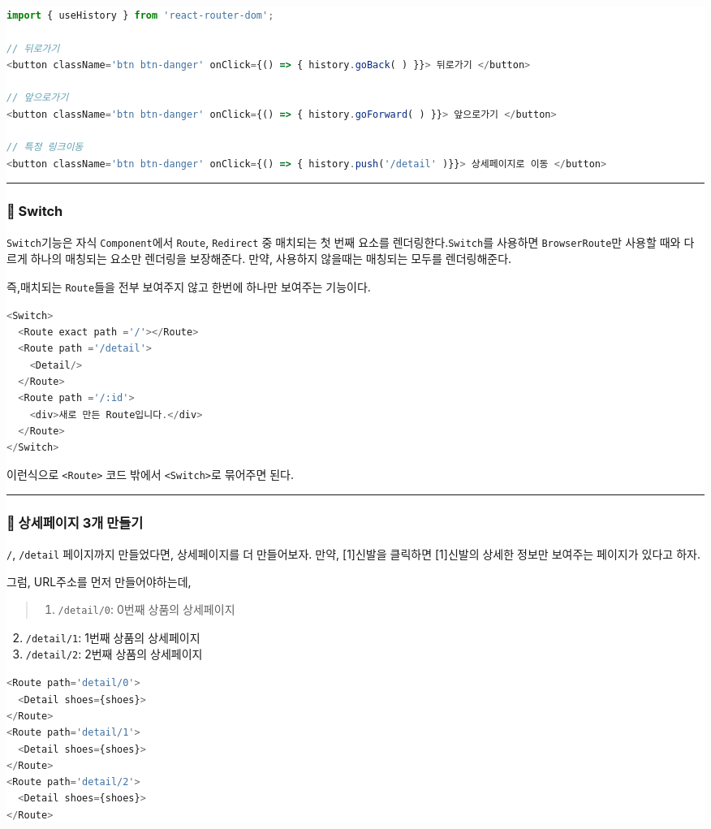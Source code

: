 ```javascript
import { useHistory } from 'react-router-dom';

// 뒤로가기
<button className='btn btn-danger' onClick={() => { history.goBack( ) }}> 뒤로가기 </button>

// 앞으로가기
<button className='btn btn-danger' onClick={() => { history.goForward( ) }}> 앞으로가기 </button>

// 특정 링크이동
<button className='btn btn-danger' onClick={() => { history.push('/detail' )}}> 상세페이지로 이동 </button>
```

---

### 📍 Switch
`Switch`기능은 자식 `Component`에서 `Route`, `Redirect` 중 매치되는 첫 번째 요소를 렌더링한다.`Switch`를 사용하면 `BrowserRoute`만 사용할 때와 다르게 하나의 매칭되는 요소만 렌더링을 보장해준다. 만약, 사용하지 않을때는 매칭되는 모두를 렌더링해준다. 

즉,매치되는 `Route`들을 전부 보여주지 않고 한번에 하나만 보여주는 기능이다.

```javascript
<Switch>
  <Route exact path ='/'></Route>
  <Route path ='/detail'>
    <Detail/>
  </Route>
  <Route path ='/:id'>
    <div>새로 만든 Route입니다.</div>
  </Route>
</Switch>
```

이런식으로 `<Route>` 코드 밖에서 `<Switch>`로 묶어주면 된다.

---

### 📍 상세페이지 3개 만들기
`/`, `/detail` 페이지까지 만들었다면, 상세페이지를 더 만들어보자.
만약, [1]신발을 클릭하면 [1]신발의 상세한 정보만 보여주는 페이지가 있다고 하자.

그럼, URL주소를 먼저 만들어야하는데,
> 1. `/detail/0`: 0번째 상품의 상세페이지
2. `/detail/1`: 1번째 상품의 상세페이지
3. `/detail/2`: 2번째 상품의 상세페이지

```javascript
<Route path='detail/0'>
  <Detail shoes={shoes}>
</Route>
<Route path='detail/1'>
  <Detail shoes={shoes}>
</Route>
<Route path='detail/2'>
  <Detail shoes={shoes}>
</Route>
```
